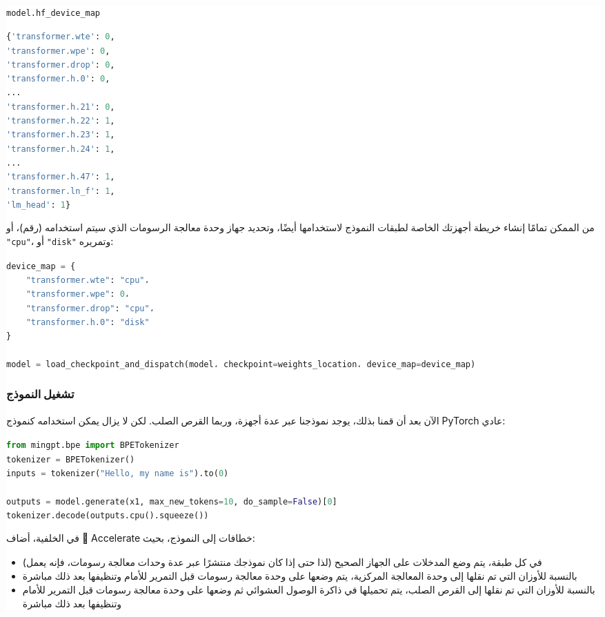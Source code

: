 ```py
model.hf_device_map
```

```python out
{'transformer.wte': 0,
'transformer.wpe': 0,
'transformer.drop': 0,
'transformer.h.0': 0,
...
'transformer.h.21': 0,
'transformer.h.22': 1,
'transformer.h.23': 1,
'transformer.h.24': 1,
...
'transformer.h.47': 1,
'transformer.ln_f': 1,
'lm_head': 1}
```

من الممكن تمامًا إنشاء خريطة أجهزتك الخاصة لطبقات النموذج لاستخدامها أيضًا، وتحديد جهاز وحدة معالجة الرسومات الذي سيتم استخدامه (رقم)، أو `"cpu"`، أو `"disk"` وتمريره:

```python
device_map = {
    "transformer.wte": "cpu"،
    "transformer.wpe": 0،
    "transformer.drop": "cpu"،
    "transformer.h.0": "disk"
}

model = load_checkpoint_and_dispatch(model، checkpoint=weights_location، device_map=device_map)
```

### تشغيل النموذج

الآن بعد أن قمنا بذلك، يوجد نموذجنا عبر عدة أجهزة، وربما القرص الصلب. لكن لا يزال يمكن استخدامه كنموذج PyTorch عادي:

```py
from mingpt.bpe import BPETokenizer
tokenizer = BPETokenizer()
inputs = tokenizer("Hello, my name is").to(0)

outputs = model.generate(x1, max_new_tokens=10, do_sample=False)[0]
tokenizer.decode(outputs.cpu().squeeze())
```

في الخلفية، أضاف 🤗 Accelerate خطافات إلى النموذج، بحيث:

- في كل طبقة، يتم وضع المدخلات على الجهاز الصحيح (لذا حتى إذا كان نموذجك منتشرًا عبر عدة وحدات معالجة رسومات، فإنه يعمل)
- بالنسبة للأوزان التي تم نقلها إلى وحدة المعالجة المركزية، يتم وضعها على وحدة معالجة رسومات قبل التمرير للأمام وتنظيفها بعد ذلك مباشرة
- بالنسبة للأوزان التي تم نقلها إلى القرص الصلب، يتم تحميلها في ذاكرة الوصول العشوائي ثم وضعها على وحدة معالجة رسومات قبل التمرير للأمام وتنظيفها بعد ذلك مباشرة
